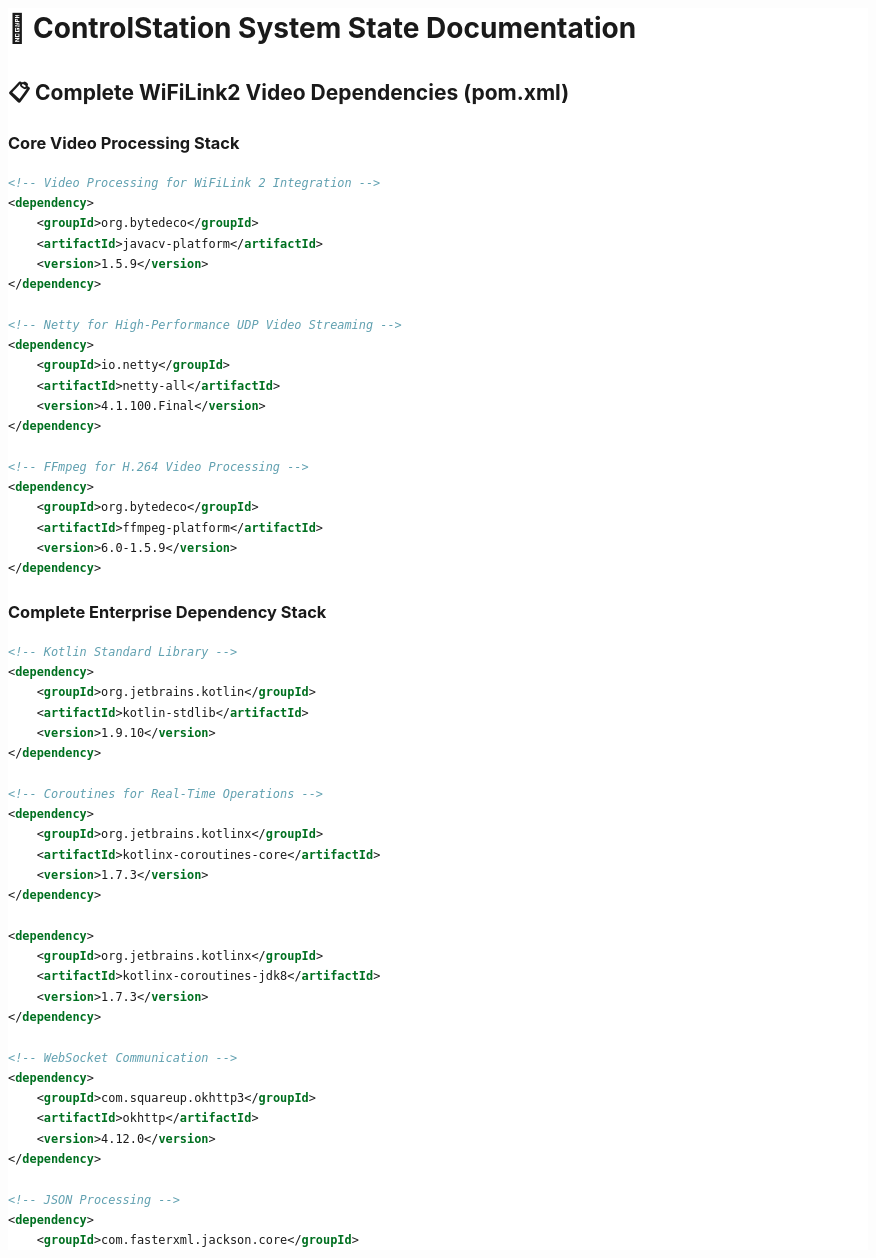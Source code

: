 # 🔧 ControlStation System State Documentation

## 📋 Complete WiFiLink2 Video Dependencies (pom.xml)

### **Core Video Processing Stack**

```xml
<!-- Video Processing for WiFiLink 2 Integration -->
<dependency>
    <groupId>org.bytedeco</groupId>
    <artifactId>javacv-platform</artifactId>
    <version>1.5.9</version>
</dependency>

<!-- Netty for High-Performance UDP Video Streaming -->
<dependency>
    <groupId>io.netty</groupId>
    <artifactId>netty-all</artifactId>
    <version>4.1.100.Final</version>
</dependency>

<!-- FFmpeg for H.264 Video Processing -->
<dependency>
    <groupId>org.bytedeco</groupId>
    <artifactId>ffmpeg-platform</artifactId>
    <version>6.0-1.5.9</version>
</dependency>
```

### **Complete Enterprise Dependency Stack**

```xml
<!-- Kotlin Standard Library -->
<dependency>
    <groupId>org.jetbrains.kotlin</groupId>
    <artifactId>kotlin-stdlib</artifactId>
    <version>1.9.10</version>
</dependency>

<!-- Coroutines for Real-Time Operations -->
<dependency>
    <groupId>org.jetbrains.kotlinx</groupId>
    <artifactId>kotlinx-coroutines-core</artifactId>
    <version>1.7.3</version>
</dependency>

<dependency>
    <groupId>org.jetbrains.kotlinx</groupId>
    <artifactId>kotlinx-coroutines-jdk8</artifactId>
    <version>1.7.3</version>
</dependency>

<!-- WebSocket Communication -->
<dependency>
    <groupId>com.squareup.okhttp3</groupId>
    <artifactId>okhttp</artifactId>
    <version>4.12.0</version>
</dependency>

<!-- JSON Processing -->
<dependency>
    <groupId>com.fasterxml.jackson.core</groupId>
```